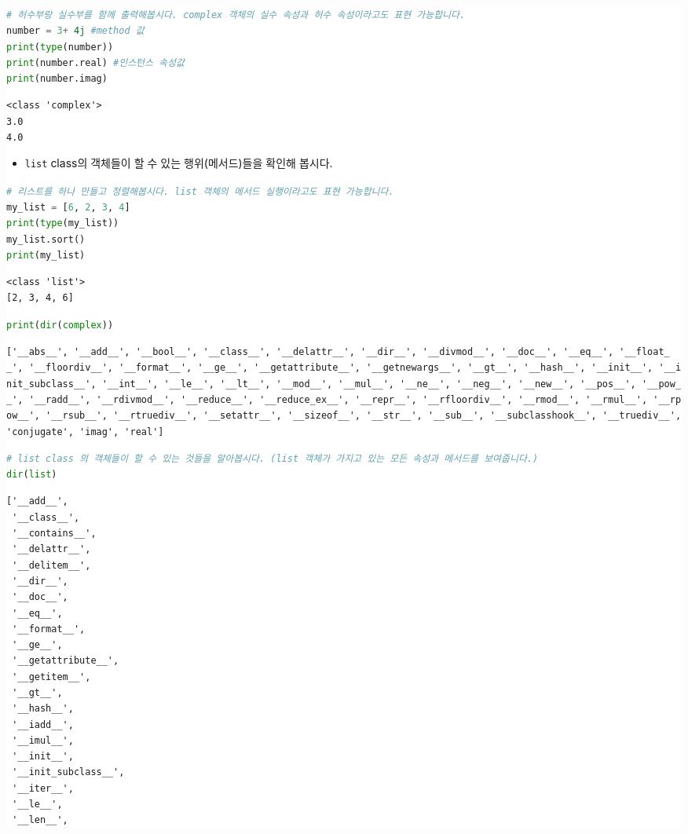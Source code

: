 
```python
# 허수부랑 실수부를 함께 출력해봅시다. complex 객체의 실수 속성과 허수 속성이라고도 표현 가능합니다.
number = 3+ 4j #method 값
print(type(number))
print(number.real) #인스턴스 속성값
print(number.imag)
```

    <class 'complex'>
    3.0
    4.0
    

* `list` class의 객체들이 할 수 있는 행위(메서드)들을 확인해 봅시다.


```python
# 리스트를 하나 만들고 정렬해봅시다. list 객체의 메서드 실행이라고도 표현 가능합니다.
my_list = [6, 2, 3, 4]
print(type(my_list))
my_list.sort()
print(my_list)
```

    <class 'list'>
    [2, 3, 4, 6]
    


```python
print(dir(complex))
```

    ['__abs__', '__add__', '__bool__', '__class__', '__delattr__', '__dir__', '__divmod__', '__doc__', '__eq__', '__float__', '__floordiv__', '__format__', '__ge__', '__getattribute__', '__getnewargs__', '__gt__', '__hash__', '__init__', '__init_subclass__', '__int__', '__le__', '__lt__', '__mod__', '__mul__', '__ne__', '__neg__', '__new__', '__pos__', '__pow__', '__radd__', '__rdivmod__', '__reduce__', '__reduce_ex__', '__repr__', '__rfloordiv__', '__rmod__', '__rmul__', '__rpow__', '__rsub__', '__rtruediv__', '__setattr__', '__sizeof__', '__str__', '__sub__', '__subclasshook__', '__truediv__', 'conjugate', 'imag', 'real']
    


```python
# list class 의 객체들이 할 수 있는 것들을 알아봅시다. (list 객체가 가지고 있는 모든 속성과 메서드를 보여줍니다.)
dir(list)
```




    ['__add__',
     '__class__',
     '__contains__',
     '__delattr__',
     '__delitem__',
     '__dir__',
     '__doc__',
     '__eq__',
     '__format__',
     '__ge__',
     '__getattribute__',
     '__getitem__',
     '__gt__',
     '__hash__',
     '__iadd__',
     '__imul__',
     '__init__',
     '__init_subclass__',
     '__iter__',
     '__le__',
     '__len__',